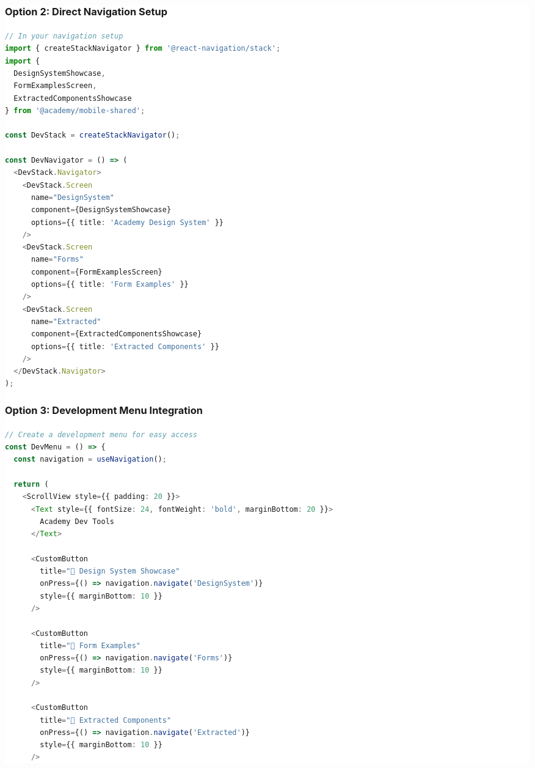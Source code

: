 ### Option 2: Direct Navigation Setup

```typescript
// In your navigation setup
import { createStackNavigator } from '@react-navigation/stack';
import { 
  DesignSystemShowcase, 
  FormExamplesScreen,
  ExtractedComponentsShowcase 
} from '@academy/mobile-shared';

const DevStack = createStackNavigator();

const DevNavigator = () => (
  <DevStack.Navigator>
    <DevStack.Screen 
      name="DesignSystem" 
      component={DesignSystemShowcase}
      options={{ title: 'Academy Design System' }}
    />
    <DevStack.Screen 
      name="Forms" 
      component={FormExamplesScreen}
      options={{ title: 'Form Examples' }}
    />
    <DevStack.Screen 
      name="Extracted" 
      component={ExtractedComponentsShowcase}
      options={{ title: 'Extracted Components' }}
    />
  </DevStack.Navigator>
);
```

### Option 3: Development Menu Integration

```typescript
// Create a development menu for easy access
const DevMenu = () => {
  const navigation = useNavigation();
  
  return (
    <ScrollView style={{ padding: 20 }}>
      <Text style={{ fontSize: 24, fontWeight: 'bold', marginBottom: 20 }}>
        Academy Dev Tools
      </Text>
      
      <CustomButton
        title="🎨 Design System Showcase"
        onPress={() => navigation.navigate('DesignSystem')}
        style={{ marginBottom: 10 }}
      />
      
      <CustomButton
        title="📝 Form Examples"
        onPress={() => navigation.navigate('Forms')}
        style={{ marginBottom: 10 }}
      />
      
      <CustomButton
        title="🚀 Extracted Components"
        onPress={() => navigation.navigate('Extracted')}
        style={{ marginBottom: 10 }}
      />
```